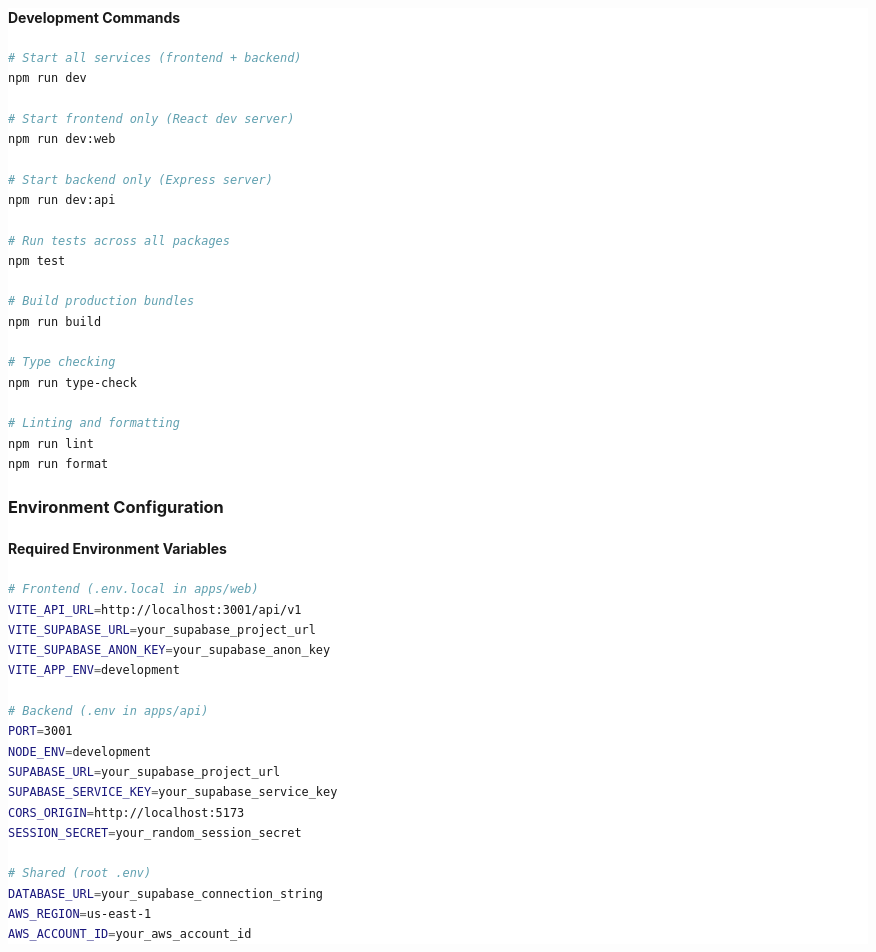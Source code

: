 ```bash
```

#### Development Commands

```bash
# Start all services (frontend + backend)
npm run dev

# Start frontend only (React dev server)
npm run dev:web

# Start backend only (Express server)
npm run dev:api

# Run tests across all packages
npm test

# Build production bundles
npm run build

# Type checking
npm run type-check

# Linting and formatting
npm run lint
npm run format
```

### Environment Configuration

#### Required Environment Variables

```bash
# Frontend (.env.local in apps/web)
VITE_API_URL=http://localhost:3001/api/v1
VITE_SUPABASE_URL=your_supabase_project_url
VITE_SUPABASE_ANON_KEY=your_supabase_anon_key
VITE_APP_ENV=development

# Backend (.env in apps/api)
PORT=3001
NODE_ENV=development
SUPABASE_URL=your_supabase_project_url
SUPABASE_SERVICE_KEY=your_supabase_service_key
CORS_ORIGIN=http://localhost:5173
SESSION_SECRET=your_random_session_secret

# Shared (root .env)
DATABASE_URL=your_supabase_connection_string
AWS_REGION=us-east-1
AWS_ACCOUNT_ID=your_aws_account_id
```
